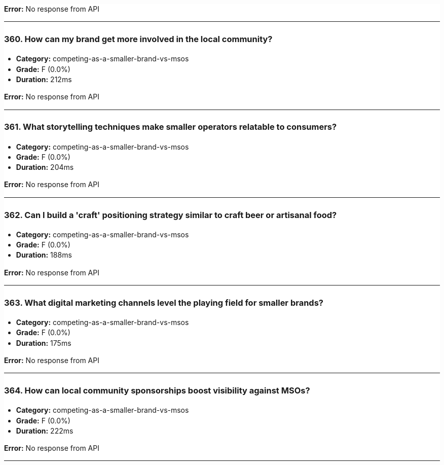 **Error:** No response from API

---

### 360. How can my brand get more involved in the local community?

- **Category:** competing-as-a-smaller-brand-vs-msos
- **Grade:** F (0.0%)
- **Duration:** 212ms

**Error:** No response from API

---

### 361. What storytelling techniques make smaller operators relatable to consumers?

- **Category:** competing-as-a-smaller-brand-vs-msos
- **Grade:** F (0.0%)
- **Duration:** 204ms

**Error:** No response from API

---

### 362. Can I build a 'craft' positioning strategy similar to craft beer or artisanal food?

- **Category:** competing-as-a-smaller-brand-vs-msos
- **Grade:** F (0.0%)
- **Duration:** 188ms

**Error:** No response from API

---

### 363. What digital marketing channels level the playing field for smaller brands?

- **Category:** competing-as-a-smaller-brand-vs-msos
- **Grade:** F (0.0%)
- **Duration:** 175ms

**Error:** No response from API

---

### 364. How can local community sponsorships boost visibility against MSOs?

- **Category:** competing-as-a-smaller-brand-vs-msos
- **Grade:** F (0.0%)
- **Duration:** 222ms

**Error:** No response from API

---